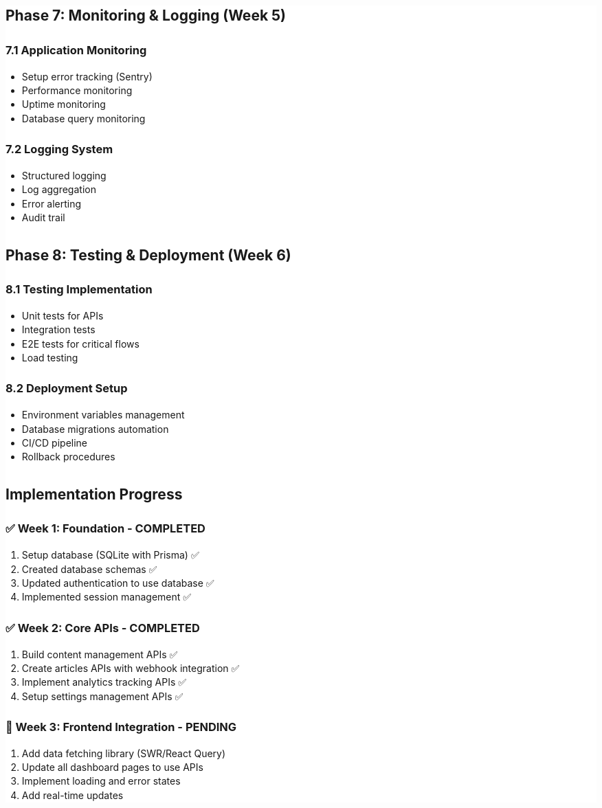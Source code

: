 ## Phase 7: Monitoring & Logging (Week 5)

### 7.1 Application Monitoring
- Setup error tracking (Sentry)
- Performance monitoring
- Uptime monitoring
- Database query monitoring

### 7.2 Logging System
- Structured logging
- Log aggregation
- Error alerting
- Audit trail

## Phase 8: Testing & Deployment (Week 6)

### 8.1 Testing Implementation
- Unit tests for APIs
- Integration tests
- E2E tests for critical flows
- Load testing

### 8.2 Deployment Setup
- Environment variables management
- Database migrations automation
- CI/CD pipeline
- Rollback procedures

## Implementation Progress

### ✅ Week 1: Foundation - COMPLETED
1. Setup database (SQLite with Prisma) ✅
2. Created database schemas ✅
3. Updated authentication to use database ✅
4. Implemented session management ✅

### ✅ Week 2: Core APIs - COMPLETED
1. Build content management APIs ✅
2. Create articles APIs with webhook integration ✅
3. Implement analytics tracking APIs ✅
4. Setup settings management APIs ✅

### 📝 Week 3: Frontend Integration - PENDING
1. Add data fetching library (SWR/React Query)
2. Update all dashboard pages to use APIs
3. Implement loading and error states
4. Add real-time updates
